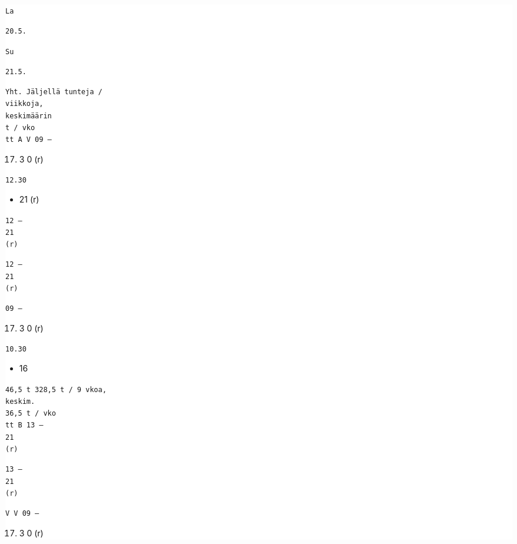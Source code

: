 ```
La
```
```
20.5.
```
```
Su
```
```
21.5.
```
```
Yht. Jäljellä tunteja /
viikkoja,
keskimäärin
t / vko
tt A V 09 –
```
17. 3 0
(r)

```
12.30
```
- 21
(r)

```
12 –
21
(r)
```
```
12 –
21
(r)
```
```
09 –
```
17. 3 0
(r)

```
10.30
```
- 16

```
46,5 t 328,5 t / 9 vkoa,
keskim.
36,5 t / vko
tt B 13 –
21
(r)
```
```
13 –
21
(r)
```
```
V V 09 –
```
17. 3 0
(r)
